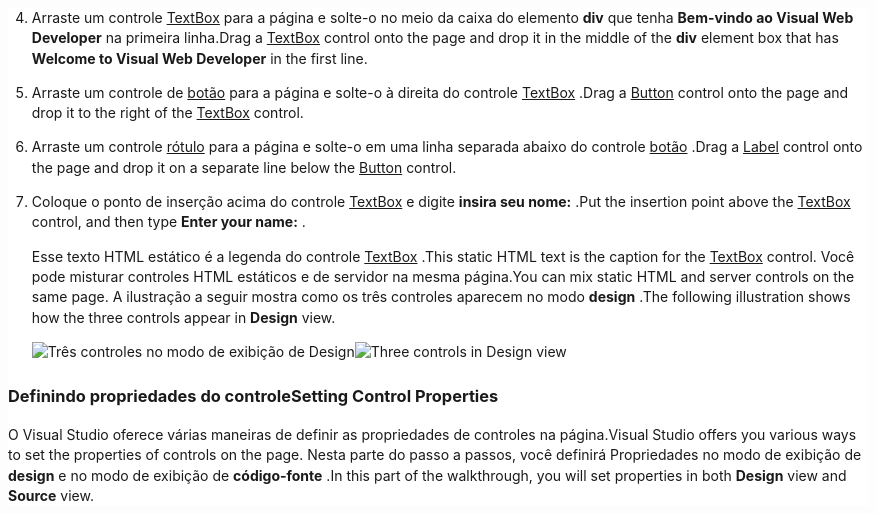 4. <span data-ttu-id="d1251-220">Arraste um controle [TextBox](https://msdn.microsoft.com/library/system.web.ui.webcontrols.textbox.aspx) para a página e solte-o no meio da caixa do elemento **div** que tenha **Bem-vindo ao Visual Web Developer** na primeira linha.</span><span class="sxs-lookup"><span data-stu-id="d1251-220">Drag a [TextBox](https://msdn.microsoft.com/library/system.web.ui.webcontrols.textbox.aspx) control onto the page and drop it in the middle of the **div** element box that has **Welcome to Visual Web Developer** in the first line.</span></span>
5. <span data-ttu-id="d1251-221">Arraste um controle de [botão](https://msdn.microsoft.com/library/system.web.ui.webcontrols.button.aspx) para a página e solte-o à direita do controle [TextBox](https://msdn.microsoft.com/library/system.web.ui.webcontrols.textbox.aspx) .</span><span class="sxs-lookup"><span data-stu-id="d1251-221">Drag a [Button](https://msdn.microsoft.com/library/system.web.ui.webcontrols.button.aspx) control onto the page and drop it to the right of the [TextBox](https://msdn.microsoft.com/library/system.web.ui.webcontrols.textbox.aspx) control.</span></span>
6. <span data-ttu-id="d1251-222">Arraste um controle [rótulo](https://msdn.microsoft.com/library/system.web.ui.webcontrols.label.aspx) para a página e solte-o em uma linha separada abaixo do controle [botão](https://msdn.microsoft.com/library/system.web.ui.webcontrols.button.aspx) .</span><span class="sxs-lookup"><span data-stu-id="d1251-222">Drag a [Label](https://msdn.microsoft.com/library/system.web.ui.webcontrols.label.aspx) control onto the page and drop it on a separate line below the [Button](https://msdn.microsoft.com/library/system.web.ui.webcontrols.button.aspx) control.</span></span>
7. <span data-ttu-id="d1251-223">Coloque o ponto de inserção acima do controle [TextBox](https://msdn.microsoft.com/library/system.web.ui.webcontrols.textbox.aspx) e digite **insira seu nome:** .</span><span class="sxs-lookup"><span data-stu-id="d1251-223">Put the insertion point above the [TextBox](https://msdn.microsoft.com/library/system.web.ui.webcontrols.textbox.aspx) control, and then type **Enter your name:** .</span></span>

    <span data-ttu-id="d1251-224">Esse texto HTML estático é a legenda do controle [TextBox](https://msdn.microsoft.com/library/system.web.ui.webcontrols.textbox.aspx) .</span><span class="sxs-lookup"><span data-stu-id="d1251-224">This static HTML text is the caption for the [TextBox](https://msdn.microsoft.com/library/system.web.ui.webcontrols.textbox.aspx) control.</span></span> <span data-ttu-id="d1251-225">Você pode misturar controles HTML estáticos e de servidor na mesma página.</span><span class="sxs-lookup"><span data-stu-id="d1251-225">You can mix static HTML and server controls on the same page.</span></span> <span data-ttu-id="d1251-226">A ilustração a seguir mostra como os três controles aparecem no modo **design** .</span><span class="sxs-lookup"><span data-stu-id="d1251-226">The following illustration shows how the three controls appear in **Design** view.</span></span>

    <span data-ttu-id="d1251-227">![Três controles no modo de exibição de Design](creating-a-basic-web-forms-page/_static/image9.png "Três controles no modo de exibição de Design")</span><span class="sxs-lookup"><span data-stu-id="d1251-227">![Three controls in Design view](creating-a-basic-web-forms-page/_static/image9.png "Three controls in Design view")</span></span>

### <a name="setting-control-properties"></a><span data-ttu-id="d1251-228">Definindo propriedades do controle</span><span class="sxs-lookup"><span data-stu-id="d1251-228">Setting Control Properties</span></span>

<span data-ttu-id="d1251-229">O Visual Studio oferece várias maneiras de definir as propriedades de controles na página.</span><span class="sxs-lookup"><span data-stu-id="d1251-229">Visual Studio offers you various ways to set the properties of controls on the page.</span></span> <span data-ttu-id="d1251-230">Nesta parte do passo a passos, você definirá Propriedades no modo de exibição de **design** e no modo de exibição de **código-fonte** .</span><span class="sxs-lookup"><span data-stu-id="d1251-230">In this part of the walkthrough, you will set properties in both **Design** view and **Source** view.</span></span>
